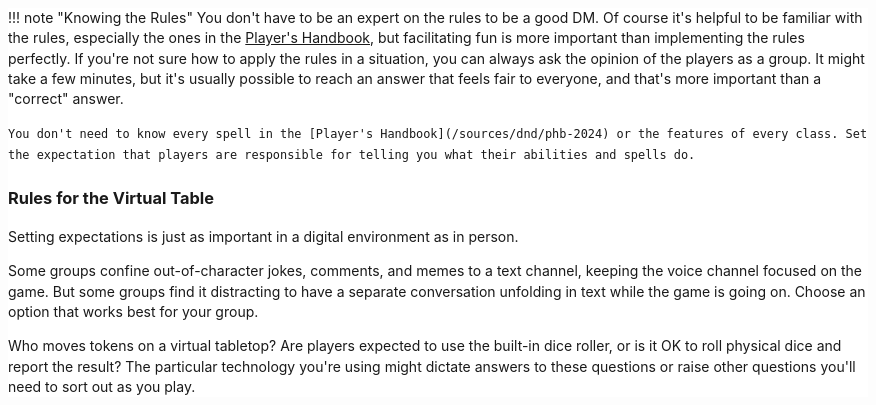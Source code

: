 !!! note "Knowing the Rules"
    You don't have to be an expert on the rules to be a good DM. Of course it's helpful to be familiar with the rules, especially the ones in the [Player's Handbook](/sources/dnd/phb-2024), but facilitating fun is more important than implementing the rules perfectly. If you're not sure how to apply the rules in a situation, you can always ask the opinion of the players as a group. It might take a few minutes, but it's usually possible to reach an answer that feels fair to everyone, and that's more important than a "correct" answer.

    You don't need to know every spell in the [Player's Handbook](/sources/dnd/phb-2024) or the features of every class. Set the expectation that players are responsible for telling you what their abilities and spells do.

### Rules for the Virtual Table

Setting expectations is just as important in a digital environment as in person.

Some groups confine out-of-character jokes, comments, and memes to a text channel, keeping the voice channel focused on the game. But some groups find it distracting to have a separate conversation unfolding in text while the game is going on. Choose an option that works best for your group.

Who moves tokens on a virtual tabletop? Are players expected to use the built-in dice roller, or is it OK to roll physical dice and report the result? The particular technology you're using might dictate answers to these questions or raise other questions you'll need to sort out as you play.